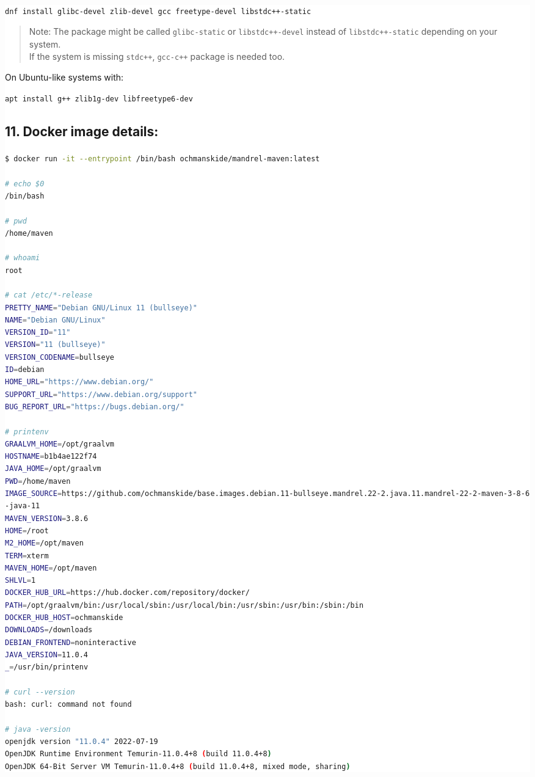 ```bash
dnf install glibc-devel zlib-devel gcc freetype-devel libstdc++-static
```
> Note: The package might be called `glibc-static` or `libstdc++-devel` instead of `libstdc++-static` depending on your system.  
> If the system is missing `stdc++`, `gcc-c++` package is needed too.

On Ubuntu-like systems with:  
```bash
apt install g++ zlib1g-dev libfreetype6-dev
```

## 11. Docker image details:
```bash
$ docker run -it --entrypoint /bin/bash ochmanskide/mandrel-maven:latest

# echo $0
/bin/bash

# pwd
/home/maven

# whoami
root

# cat /etc/*-release
PRETTY_NAME="Debian GNU/Linux 11 (bullseye)"
NAME="Debian GNU/Linux"
VERSION_ID="11"
VERSION="11 (bullseye)"
VERSION_CODENAME=bullseye
ID=debian
HOME_URL="https://www.debian.org/"
SUPPORT_URL="https://www.debian.org/support"
BUG_REPORT_URL="https://bugs.debian.org/"

# printenv
GRAALVM_HOME=/opt/graalvm
HOSTNAME=b1b4ae122f74
JAVA_HOME=/opt/graalvm
PWD=/home/maven
IMAGE_SOURCE=https://github.com/ochmanskide/base.images.debian.11-bullseye.mandrel.22-2.java.11.mandrel-22-2-maven-3-8-6-java-11
MAVEN_VERSION=3.8.6
HOME=/root
M2_HOME=/opt/maven
TERM=xterm
MAVEN_HOME=/opt/maven
SHLVL=1
DOCKER_HUB_URL=https://hub.docker.com/repository/docker/
PATH=/opt/graalvm/bin:/usr/local/sbin:/usr/local/bin:/usr/sbin:/usr/bin:/sbin:/bin
DOCKER_HUB_HOST=ochmanskide
DOWNLOADS=/downloads
DEBIAN_FRONTEND=noninteractive
JAVA_VERSION=11.0.4
_=/usr/bin/printenv

# curl --version
bash: curl: command not found

# java -version
openjdk version "11.0.4" 2022-07-19
OpenJDK Runtime Environment Temurin-11.0.4+8 (build 11.0.4+8)
OpenJDK 64-Bit Server VM Temurin-11.0.4+8 (build 11.0.4+8, mixed mode, sharing)
```